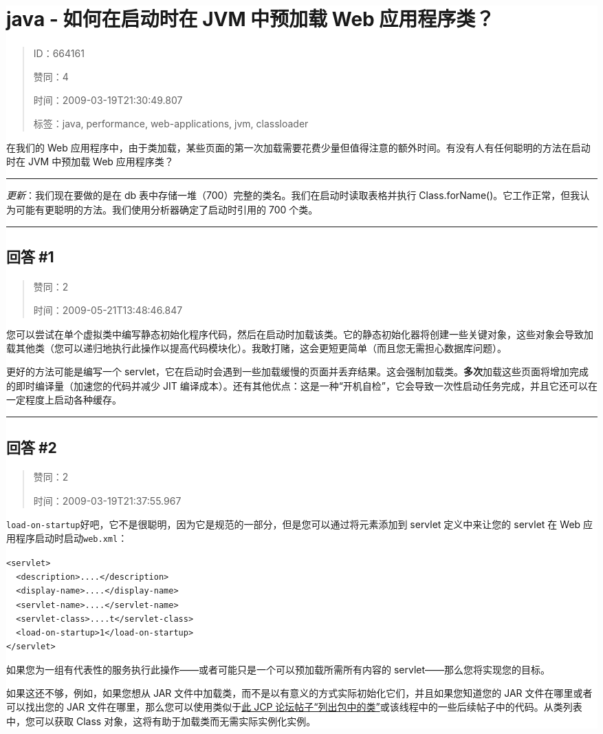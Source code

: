 # java - 如何在启动时在 JVM 中预加载 Web 应用程序类？

> ID：664161
> 
> 赞同：4
> 
> 时间：2009-03-19T21:30:49.807
> 
> 标签：java, performance, web-applications, jvm, classloader

在我们的 Web 应用程序中，由于类加载，某些页面的第一次加载需要花费少量但值得注意的额外时间。有没有人有任何聪明的方法在启动时在 JVM 中预加载 Web 应用程序类？

* * *

*更新*：我们现在要做的是在 db 表中存储一堆（700）完整的类名。我们在启动时读取表格并执行 Class.forName()。它工作正常，但我认为可能有更聪明的方法。我们使用分析器确定了启动时引用的 700 个类。

* * *

## 回答 #1

> 赞同：2
> 
> 时间：2009-05-21T13:48:46.847

您可以尝试在单个虚拟类中编写静态初始化程序代码，然后在启动时加载该类。它的静态初始化器将创建一些关键对象，这些对象会导致加载其他类（您可以递归地执行此操作以提高代码模块化）。我敢打赌，这会更短更简单（而且您无需担心数据库问题）。

更好的方法可能是编写一个 servlet，它在启动时会遇到一些加载缓慢的页面并丢弃结果。这会强制加载类。**多次**加载这些页面将增加完成的即时编译量（加速您的代码并减少 JIT 编译成本）。还有其他优点：这是一种“开机自检”，它会导致一次性启动任务完成，并且它还可以在一定程度上启动各种缓存。

* * *

## 回答 #2

> 赞同：2
> 
> 时间：2009-03-19T21:37:55.967

`load-on-startup`好吧，它不是很聪明，因为它是规范的一部分，但是您可以通过将元素添加到 servlet 定义中来让您的 servlet 在 Web 应用程序启动时启动`web.xml`：

```
<servlet>
  <description>....</description>
  <display-name>....</display-name>
  <servlet-name>....</servlet-name>
  <servlet-class>....t</servlet-class>
  <load-on-startup>1</load-on-startup>
</servlet> 
```

如果您为一组有代表性的服务执行此操作——或者可能只是一个可以预加载所需所有内容的 servlet——那么您将实现您的目标。

如果这还不够，例如，如果您想从 JAR 文件中加载类，而不是以有意义的方式实际初始化它们，并且如果您知道您的 JAR 文件在哪里或者可以找出您的 JAR 文件在哪里，那么您可以使用类似于[此 JCP 论坛帖子“列出包中的类”](http://forums.sun.com/thread.jspa?messageID=4316764#4316764)或该线程中的一些后续帖子中的代码。从类列表中，您可以获取 Class 对象，这将有助于加载类而无需实际实例化实例。
